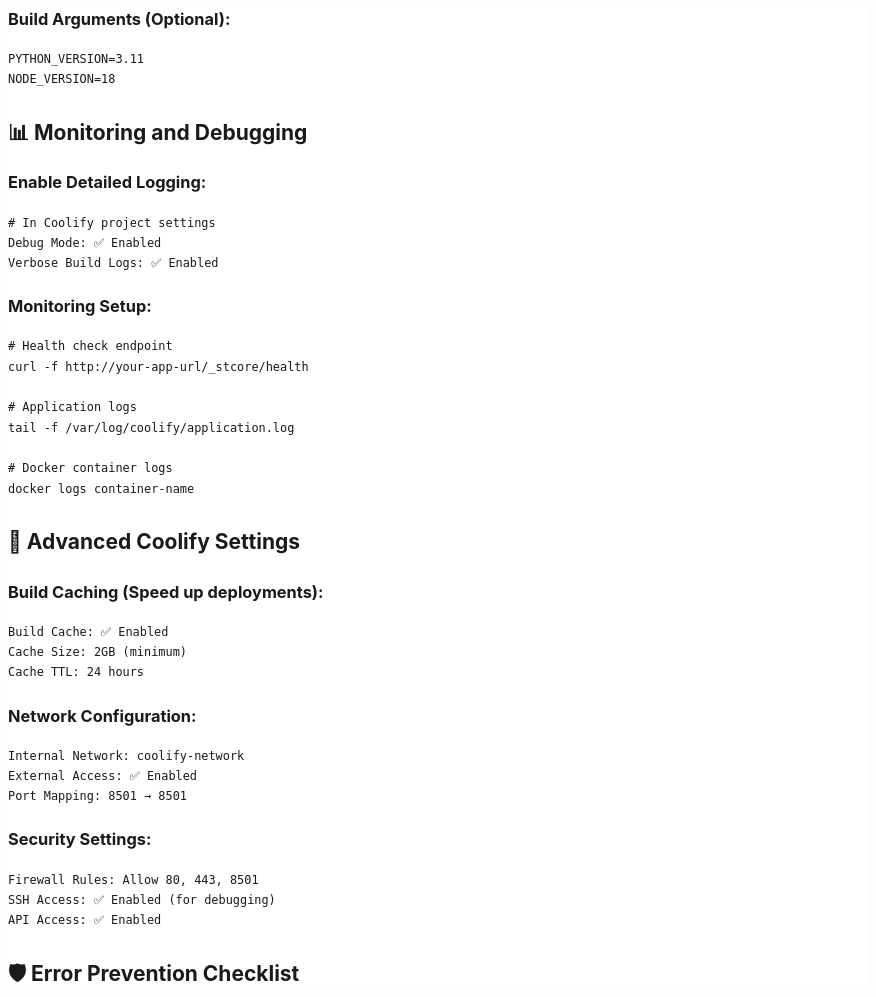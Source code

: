 ### Build Arguments (Optional):
```
PYTHON_VERSION=3.11
NODE_VERSION=18
```

## 📊 Monitoring and Debugging

### Enable Detailed Logging:
```
# In Coolify project settings
Debug Mode: ✅ Enabled
Verbose Build Logs: ✅ Enabled
```

### Monitoring Setup:
```
# Health check endpoint
curl -f http://your-app-url/_stcore/health

# Application logs
tail -f /var/log/coolify/application.log

# Docker container logs
docker logs container-name
```

## 🔧 Advanced Coolify Settings

### Build Caching (Speed up deployments):
```
Build Cache: ✅ Enabled
Cache Size: 2GB (minimum)
Cache TTL: 24 hours
```

### Network Configuration:
```
Internal Network: coolify-network
External Access: ✅ Enabled
Port Mapping: 8501 → 8501
```

### Security Settings:
```
Firewall Rules: Allow 80, 443, 8501
SSH Access: ✅ Enabled (for debugging)
API Access: ✅ Enabled
```

## 🛡️ Error Prevention Checklist
